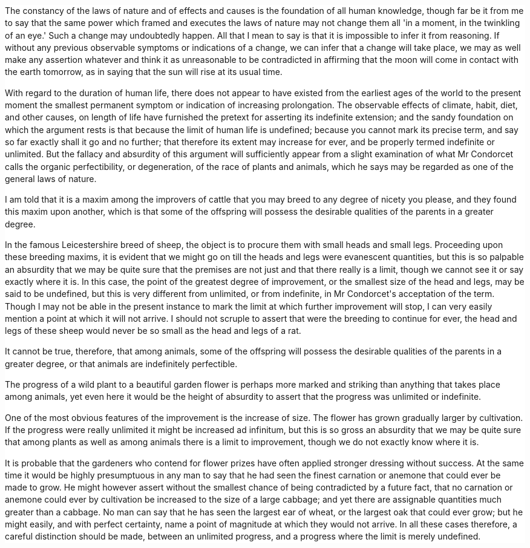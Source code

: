 The constancy of the laws of nature and of effects and causes is the foundation of all human knowledge, though far be it from me to say that the same power which framed and executes the laws of nature may not change them all 'in a moment, in the twinkling of an eye.' Such a change may undoubtedly happen. All that I mean to say is that it is impossible to infer it from reasoning. If without any previous observable symptoms or indications of a change, we can infer that a change will take place, we may as well make any assertion whatever and think it as unreasonable to be contradicted in affirming that the moon will come in contact with the earth tomorrow, as in saying that the sun will rise at its usual time.

With regard to the duration of human life, there does not appear to have existed from the earliest ages of the world to the present moment the smallest permanent symptom or indication of increasing prolongation. The observable effects of climate, habit, diet, and other causes, on length of life have furnished the pretext for asserting its indefinite extension; and the sandy foundation on which the argument rests is that because the limit of human life is undefined; because you cannot mark its precise term, and say so far exactly shall it go and no further; that therefore its extent may increase for ever, and be properly termed indefinite or unlimited. But the fallacy and absurdity of this argument will sufficiently appear from a slight examination of what Mr Condorcet calls the organic perfectibility, or degeneration, of the race of plants and animals, which he says may be regarded as one of the general laws of nature.

I am told that it is a maxim among the improvers of cattle that you may breed to any degree of nicety you please, and they found this maxim upon another, which is that some of the offspring will possess the desirable qualities of the parents in a greater degree. 

In the famous Leicestershire breed of sheep, the object is to procure them with small heads and small legs. Proceeding upon these breeding maxims, it is evident that we might go on till the heads and legs were evanescent quantities, but this is so palpable an absurdity that we may be quite sure that the premises are not just and that there really is a limit, though we cannot see it or say exactly where it is. In this case, the point of the greatest degree of improvement, or the smallest size of the head and legs, may be said to be undefined, but this is very different from unlimited, or from indefinite, in Mr Condorcet's acceptation of the term. Though I may not be able in the present instance to mark the limit at which further improvement will stop, I can very easily mention a point at which it will not arrive. I should not scruple to assert that were the breeding to continue for ever, the head and legs of these sheep would never be so small as the head and legs of a rat.

It cannot be true, therefore, that among animals, some of the offspring will possess the desirable qualities of the parents in a greater degree, or that animals are indefinitely perfectible.

The progress of a wild plant to a beautiful garden flower is perhaps more marked and striking than anything that takes place among animals, yet even here it would be the height of absurdity to assert that the progress was unlimited or indefinite.

One of the most obvious features of the improvement is the increase of size. The flower has grown gradually larger by cultivation. If the progress were really unlimited it might be increased ad infinitum, but this is so gross an absurdity that we may be quite sure that among plants as well as among animals there is a limit to improvement, though we do not exactly know where it is.

It is probable that the gardeners who contend for flower prizes have often applied stronger dressing without success. At the same time it would be highly presumptuous in any man to say that he had seen the finest carnation or anemone that could ever be made to grow. He might however assert without the smallest chance of being contradicted by a future fact, that no carnation or anemone could ever by cultivation be increased to the size of a large cabbage; and yet there are assignable quantities much greater than a cabbage. No man can say that he has seen the largest ear of wheat, or the largest oak that could ever grow; but he might easily, and with perfect certainty, name a point of magnitude at which they would not arrive. In all these cases therefore, a careful distinction should be made, between an unlimited progress, and a progress where the limit is merely undefined.
